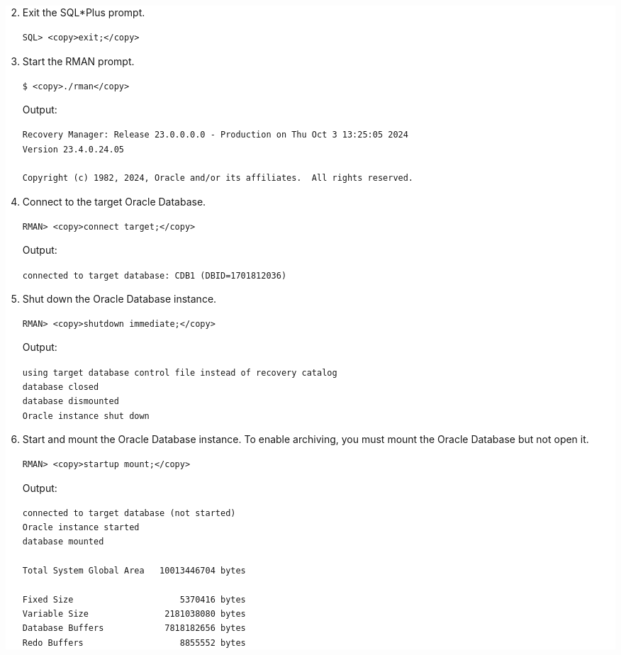2. Exit the SQL\*Plus prompt.
    ```
    SQL> <copy>exit;</copy>
    ```

3. Start the RMAN prompt.
    ```
    $ <copy>./rman</copy>
    ```
    Output:
    ```
    Recovery Manager: Release 23.0.0.0.0 - Production on Thu Oct 3 13:25:05 2024
    Version 23.4.0.24.05
    
    Copyright (c) 1982, 2024, Oracle and/or its affiliates.  All rights reserved.
    ```

4. Connect to the target Oracle Database.
    ```
    RMAN> <copy>connect target;</copy>
    ```
    Output:
    ```
    connected to target database: CDB1 (DBID=1701812036)
    ```

5.  Shut down the Oracle Database instance.
    ```
    RMAN> <copy>shutdown immediate;</copy>
    ```
    Output:
    ```
    using target database control file instead of recovery catalog
    database closed
    database dismounted
    Oracle instance shut down
    ```

6. Start and mount the Oracle Database instance. To enable archiving, you must mount the Oracle Database but not open it.
    ```
    RMAN> <copy>startup mount;</copy>
    ```
    Output:
    ```
    connected to target database (not started)
    Oracle instance started
    database mounted
    
    Total System Global Area   10013446704 bytes
    
    Fixed Size                     5370416 bytes
    Variable Size               2181038080 bytes
    Database Buffers            7818182656 bytes
    Redo Buffers                   8855552 bytes
    ```
